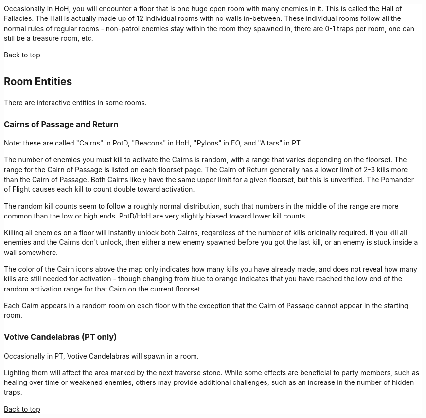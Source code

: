 Occasionally in HoH, you will encounter a floor that is one huge open room with
many enemies in it. This is called the Hall of Fallacies. The Hall is actually
made up of 12 individual rooms with no walls in-between. These individual rooms
follow all the normal rules of regular rooms - non-patrol enemies stay within
the room they spawned in, there are 0-1 traps per room, one can still be a
treasure room, etc.

[Back to top](#top)
</div>

## Room Entities

<div class="surfacePane" markdown="1">

There are interactive entities in some rooms.

### Cairns of Passage and Return

Note: these are called "Cairns" in PotD, "Beacons" in HoH, "Pylons" in EO, and "Altars" in PT

The number of enemies you must kill to activate the Cairns is random, with a
range that varies depending on the floorset. The range for the Cairn of Passage
is listed on each floorset page. The Cairn of Return generally has a lower
limit of 2-3 kills more than the Cairn of Passage. Both Cairns likely have the
same upper limit for a given floorset, but this is unverified. The Pomander of
Flight causes each kill to count double toward activation.

The random kill counts seem to follow a roughly normal distribution, such that
numbers in the middle of the range are more common than the low or high ends.
PotD/HoH are very slightly biased toward lower kill counts.

Killing all enemies on a floor will instantly unlock both Cairns, regardless
of the number of kills originally required. If you kill all enemies and the
Cairns don't unlock, then either a new enemy spawned before you got the last
kill, or an enemy is stuck inside a wall somewhere.

The color of the Cairn icons above the map only indicates how many kills you
have already made, and does not reveal how many kills are still needed for
activation - though changing from blue to orange indicates that you have
reached the low end of the random activation range for that Cairn on the
current floorset.

Each Cairn appears in a random room on each floor with the exception that the
Cairn of Passage cannot appear in the starting room.

### Votive Candelabras (PT only)

Occasionally in PT, Votive Candelabras will spawn in a room.

Lighting them will affect the area marked by the next traverse stone. While some effects are beneficial to party members, such as healing over time or weakened enemies, others may provide additional challenges, such as an increase in the number of hidden traps. 

[Back to top](#top)
</div>
